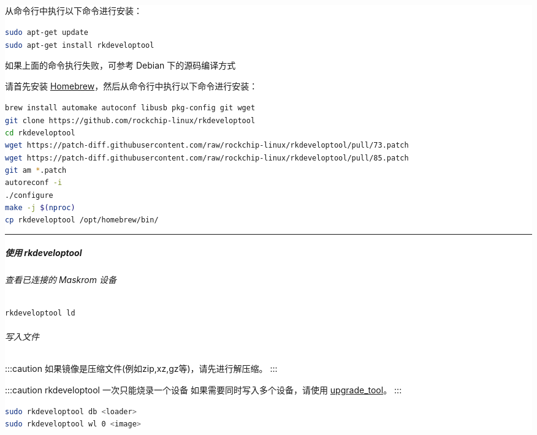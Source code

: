 </TabItem>

<TabItem value="Ubuntu">

从命令行中执行以下命令进行安装：

```bash
sudo apt-get update
sudo apt-get install rkdeveloptool
```

如果上面的命令执行失败，可参考 Debian 下的源码编译方式

</TabItem>

<TabItem value="macOS">

请首先安装 [Homebrew](https://brew.sh/)，然后从命令行中执行以下命令进行安装：

```bash
brew install automake autoconf libusb pkg-config git wget
git clone https://github.com/rockchip-linux/rkdeveloptool
cd rkdeveloptool
wget https://patch-diff.githubusercontent.com/raw/rockchip-linux/rkdeveloptool/pull/73.patch
wget https://patch-diff.githubusercontent.com/raw/rockchip-linux/rkdeveloptool/pull/85.patch
git am *.patch
autoreconf -i
./configure
make -j $(nproc)
cp rkdeveloptool /opt/homebrew/bin/
```

</TabItem>
</Tabs>

---

##### 使用 rkdeveloptool

###### 查看已连接的 Maskrom 设备

```bash
rkdeveloptool ld
```

###### 写入文件

:::caution
如果镜像是压缩文件(例如zip,xz,gz等)，请先进行解压缩。
:::

:::caution
rkdeveloptool 一次只能烧录一个设备
如果需要同时写入多个设备，请使用 [upgrade_tool](/general-tutorial/rksdk/upgrade_tool)。
:::

```bash
sudo rkdeveloptool db <loader>
sudo rkdeveloptool wl 0 <image>
```
